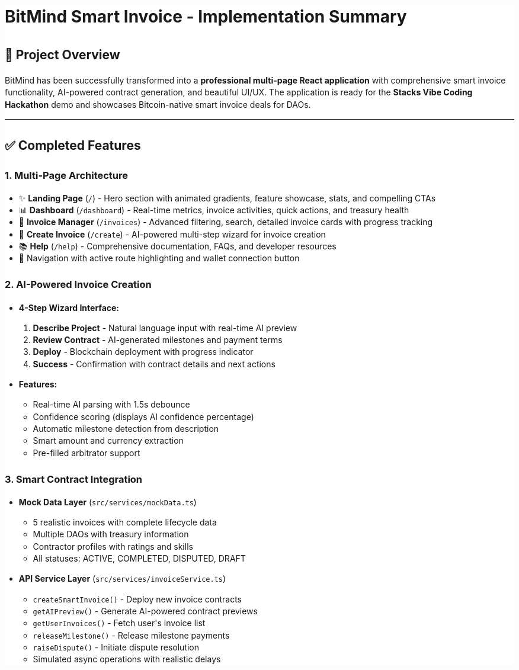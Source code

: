 # BitMind Smart Invoice - Implementation Summary

## 🎉 Project Overview

BitMind has been successfully transformed into a **professional multi-page React application** with comprehensive smart invoice functionality, AI-powered contract generation, and beautiful UI/UX. The application is ready for the **Stacks Vibe Coding Hackathon** demo and showcases Bitcoin-native smart invoice deals for DAOs.

---

## ✅ Completed Features

### 1. **Multi-Page Architecture**
- ✨ **Landing Page** (`/`) - Hero section with animated gradients, feature showcase, stats, and compelling CTAs
- 📊 **Dashboard** (`/dashboard`) - Real-time metrics, invoice activities, quick actions, and treasury health
- 📝 **Invoice Manager** (`/invoices`) - Advanced filtering, search, detailed invoice cards with progress tracking
- 🎨 **Create Invoice** (`/create`) - AI-powered multi-step wizard for invoice creation
- 📚 **Help** (`/help`) - Comprehensive documentation, FAQs, and developer resources
- 🔗 Navigation with active route highlighting and wallet connection button

### 2. **AI-Powered Invoice Creation**
- **4-Step Wizard Interface:**
  1. **Describe Project** - Natural language input with real-time AI preview
  2. **Review Contract** - AI-generated milestones and payment terms
  3. **Deploy** - Blockchain deployment with progress indicator
  4. **Success** - Confirmation with contract details and next actions

- **Features:**
  - Real-time AI parsing with 1.5s debounce
  - Confidence scoring (displays AI confidence percentage)
  - Automatic milestone detection from description
  - Smart amount and currency extraction
  - Pre-filled arbitrator support

### 3. **Smart Contract Integration**
- **Mock Data Layer** (`src/services/mockData.ts`)
  - 5 realistic invoices with complete lifecycle data
  - Multiple DAOs with treasury information
  - Contractor profiles with ratings and skills
  - All statuses: ACTIVE, COMPLETED, DISPUTED, DRAFT

- **API Service Layer** (`src/services/invoiceService.ts`)
  - `createSmartInvoice()` - Deploy new invoice contracts
  - `getAIPreview()` - Generate AI-powered contract previews
  - `getUserInvoices()` - Fetch user's invoice list
  - `releaseMilestone()` - Release milestone payments
  - `raiseDispute()` - Initiate dispute resolution
  - Simulated async operations with realistic delays
